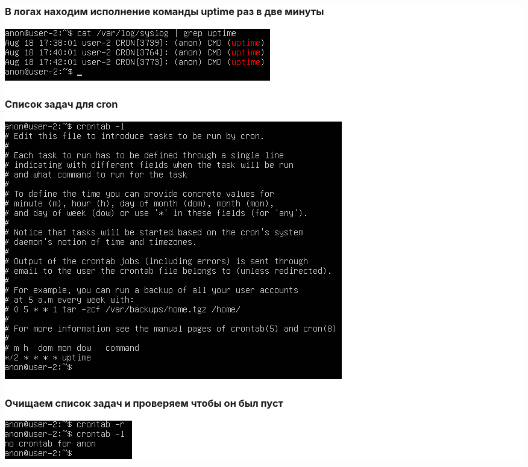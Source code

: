 ### В логах находим исполнение команды uptime раз в две минуты

![cron_3](/screenshots/Part_15_3.png)

### Список задач для cron

![cron_4](/screenshots/Part_15_4.png)

### Очищаем список задач и проверяем чтобы он был пуст

![cron_4](/screenshots/Part_15_5.png)